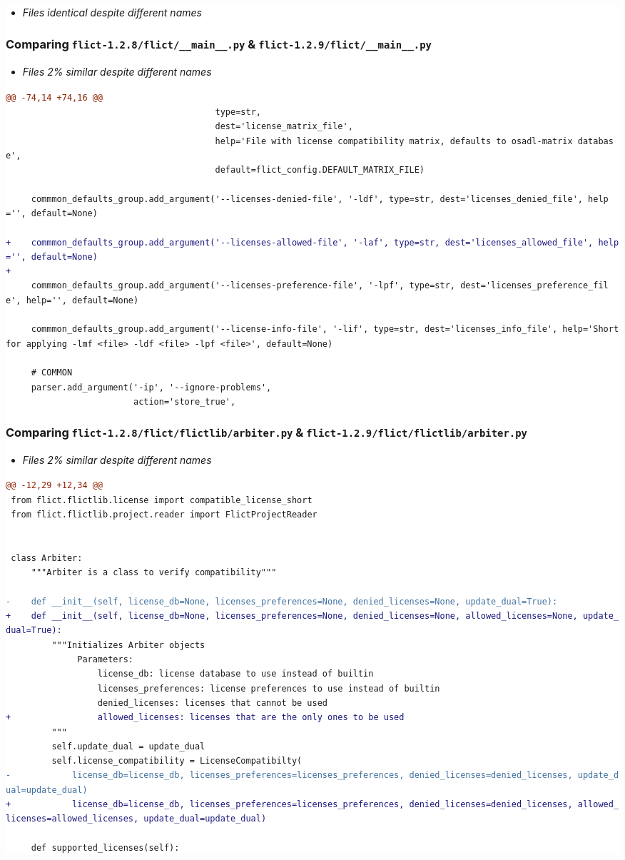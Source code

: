  * *Files identical despite different names*

### Comparing `flict-1.2.8/flict/__main__.py` & `flict-1.2.9/flict/__main__.py`

 * *Files 2% similar despite different names*

```diff
@@ -74,14 +74,16 @@
                                         type=str,
                                         dest='license_matrix_file',
                                         help='File with license compatibility matrix, defaults to osadl-matrix database',
                                         default=flict_config.DEFAULT_MATRIX_FILE)
 
     commmon_defaults_group.add_argument('--licenses-denied-file', '-ldf', type=str, dest='licenses_denied_file', help='', default=None)
 
+    commmon_defaults_group.add_argument('--licenses-allowed-file', '-laf', type=str, dest='licenses_allowed_file', help='', default=None)
+
     commmon_defaults_group.add_argument('--licenses-preference-file', '-lpf', type=str, dest='licenses_preference_file', help='', default=None)
 
     commmon_defaults_group.add_argument('--license-info-file', '-lif', type=str, dest='licenses_info_file', help='Short for applying -lmf <file> -ldf <file> -lpf <file>', default=None)
 
     # COMMON
     parser.add_argument('-ip', '--ignore-problems',
                         action='store_true',
```

### Comparing `flict-1.2.8/flict/flictlib/arbiter.py` & `flict-1.2.9/flict/flictlib/arbiter.py`

 * *Files 2% similar despite different names*

```diff
@@ -12,29 +12,34 @@
 from flict.flictlib.license import compatible_license_short
 from flict.flictlib.project.reader import FlictProjectReader
 
 
 class Arbiter:
     """Arbiter is a class to verify compatibility"""
 
-    def __init__(self, license_db=None, licenses_preferences=None, denied_licenses=None, update_dual=True):
+    def __init__(self, license_db=None, licenses_preferences=None, denied_licenses=None, allowed_licenses=None, update_dual=True):
         """Initializes Arbiter objects
              Parameters:
                  license_db: license database to use instead of builtin
                  licenses_preferences: license preferences to use instead of builtin
                  denied_licenses: licenses that cannot be used
+                 allowed_licenses: licenses that are the only ones to be used
         """
         self.update_dual = update_dual
         self.license_compatibility = LicenseCompatibilty(
-            license_db=license_db, licenses_preferences=licenses_preferences, denied_licenses=denied_licenses, update_dual=update_dual)
+            license_db=license_db, licenses_preferences=licenses_preferences, denied_licenses=denied_licenses, allowed_licenses=allowed_licenses, update_dual=update_dual)
 
     def supported_licenses(self):
```